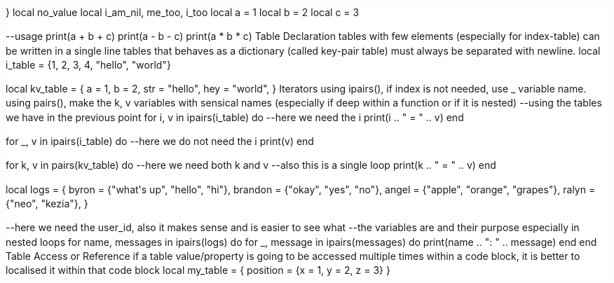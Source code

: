   }
  local no_value
  local i_am_nil, me_too, i_too
  local a = 1
  local b = 2
  local c = 3

  --usage
  print(a + b + c)
  print(a - b - c)
  print(a * b * c)
Table Declaration
tables with few elements (especially for index-table) can be written in a single line
tables that behaves as a dictionary (called key-pair table) must always be separated with newline.
  local i_table = {1, 2, 3, 4, "hello", "world"}

  local kv_table = {
      a = 1,
      b = 2,
      str = "hello",
      hey = "world",
  }
Iterators
using ipairs(), if index is not needed, use _ variable name.
using pairs(), make the k, v variables with sensical names (especially if deep within a function or if it is nested)
  --using the tables we have in the previous point
  for i, v in ipairs(i_table) do
      --here we need the i
      print(i .. " = " .. v)
  end

  for _, v in ipairs(i_table) do
      --here we do not need the i
      print(v)
  end

  for k, v in pairs(kv_table) do
      --here we need both k and v
      --also this is a single loop
      print(k .. " = " .. v)
  end

  local logs = {
      byron = {"what's up", "hello", "hi"},
      brandon = {"okay", "yes", "no"},
      angel = {"apple", "orange", "grapes"},
      ralyn = {"neo", "kezia"},
  }

  --here we need the user_id, also it makes sense and is easier to see what
  --the variables are and their purpose especially in nested loops
  for name, messages in ipairs(logs) do
      for _, message in ipairs(messages) do
          print(name .. ": " .. message)
      end
  end
Table Access or Reference
if a table value/property is going to be accessed multiple times within a code block, it is better to localised it within that code block
  local my_table = {
      position = {x = 1, y = 2, z = 3}
  }
